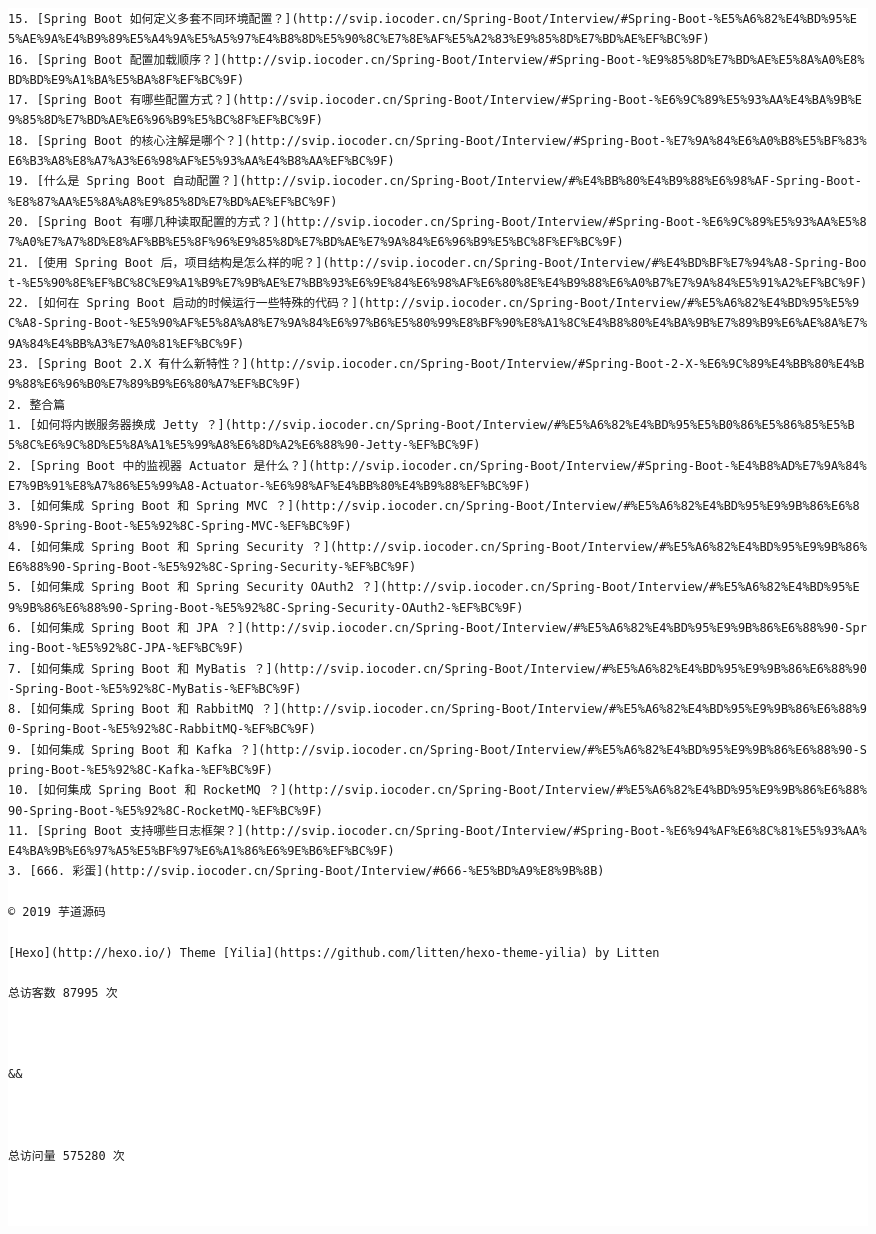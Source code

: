    ```
   15. [Spring Boot 如何定义多套不同环境配置？](http://svip.iocoder.cn/Spring-Boot/Interview/#Spring-Boot-%E5%A6%82%E4%BD%95%E5%AE%9A%E4%B9%89%E5%A4%9A%E5%A5%97%E4%B8%8D%E5%90%8C%E7%8E%AF%E5%A2%83%E9%85%8D%E7%BD%AE%EF%BC%9F)
   16. [Spring Boot 配置加载顺序？](http://svip.iocoder.cn/Spring-Boot/Interview/#Spring-Boot-%E9%85%8D%E7%BD%AE%E5%8A%A0%E8%BD%BD%E9%A1%BA%E5%BA%8F%EF%BC%9F)
   17. [Spring Boot 有哪些配置方式？](http://svip.iocoder.cn/Spring-Boot/Interview/#Spring-Boot-%E6%9C%89%E5%93%AA%E4%BA%9B%E9%85%8D%E7%BD%AE%E6%96%B9%E5%BC%8F%EF%BC%9F)
   18. [Spring Boot 的核心注解是哪个？](http://svip.iocoder.cn/Spring-Boot/Interview/#Spring-Boot-%E7%9A%84%E6%A0%B8%E5%BF%83%E6%B3%A8%E8%A7%A3%E6%98%AF%E5%93%AA%E4%B8%AA%EF%BC%9F)
   19. [什么是 Spring Boot 自动配置？](http://svip.iocoder.cn/Spring-Boot/Interview/#%E4%BB%80%E4%B9%88%E6%98%AF-Spring-Boot-%E8%87%AA%E5%8A%A8%E9%85%8D%E7%BD%AE%EF%BC%9F)
   20. [Spring Boot 有哪几种读取配置的方式？](http://svip.iocoder.cn/Spring-Boot/Interview/#Spring-Boot-%E6%9C%89%E5%93%AA%E5%87%A0%E7%A7%8D%E8%AF%BB%E5%8F%96%E9%85%8D%E7%BD%AE%E7%9A%84%E6%96%B9%E5%BC%8F%EF%BC%9F)
   21. [使用 Spring Boot 后，项目结构是怎么样的呢？](http://svip.iocoder.cn/Spring-Boot/Interview/#%E4%BD%BF%E7%94%A8-Spring-Boot-%E5%90%8E%EF%BC%8C%E9%A1%B9%E7%9B%AE%E7%BB%93%E6%9E%84%E6%98%AF%E6%80%8E%E4%B9%88%E6%A0%B7%E7%9A%84%E5%91%A2%EF%BC%9F)
   22. [如何在 Spring Boot 启动的时候运行一些特殊的代码？](http://svip.iocoder.cn/Spring-Boot/Interview/#%E5%A6%82%E4%BD%95%E5%9C%A8-Spring-Boot-%E5%90%AF%E5%8A%A8%E7%9A%84%E6%97%B6%E5%80%99%E8%BF%90%E8%A1%8C%E4%B8%80%E4%BA%9B%E7%89%B9%E6%AE%8A%E7%9A%84%E4%BB%A3%E7%A0%81%EF%BC%9F)
   23. [Spring Boot 2.X 有什么新特性？](http://svip.iocoder.cn/Spring-Boot/Interview/#Spring-Boot-2-X-%E6%9C%89%E4%BB%80%E4%B9%88%E6%96%B0%E7%89%B9%E6%80%A7%EF%BC%9F)
2. 整合篇
   1. [如何将内嵌服务器换成 Jetty ？](http://svip.iocoder.cn/Spring-Boot/Interview/#%E5%A6%82%E4%BD%95%E5%B0%86%E5%86%85%E5%B5%8C%E6%9C%8D%E5%8A%A1%E5%99%A8%E6%8D%A2%E6%88%90-Jetty-%EF%BC%9F)
   2. [Spring Boot 中的监视器 Actuator 是什么？](http://svip.iocoder.cn/Spring-Boot/Interview/#Spring-Boot-%E4%B8%AD%E7%9A%84%E7%9B%91%E8%A7%86%E5%99%A8-Actuator-%E6%98%AF%E4%BB%80%E4%B9%88%EF%BC%9F)
   3. [如何集成 Spring Boot 和 Spring MVC ？](http://svip.iocoder.cn/Spring-Boot/Interview/#%E5%A6%82%E4%BD%95%E9%9B%86%E6%88%90-Spring-Boot-%E5%92%8C-Spring-MVC-%EF%BC%9F)
   4. [如何集成 Spring Boot 和 Spring Security ？](http://svip.iocoder.cn/Spring-Boot/Interview/#%E5%A6%82%E4%BD%95%E9%9B%86%E6%88%90-Spring-Boot-%E5%92%8C-Spring-Security-%EF%BC%9F)
   5. [如何集成 Spring Boot 和 Spring Security OAuth2 ？](http://svip.iocoder.cn/Spring-Boot/Interview/#%E5%A6%82%E4%BD%95%E9%9B%86%E6%88%90-Spring-Boot-%E5%92%8C-Spring-Security-OAuth2-%EF%BC%9F)
   6. [如何集成 Spring Boot 和 JPA ？](http://svip.iocoder.cn/Spring-Boot/Interview/#%E5%A6%82%E4%BD%95%E9%9B%86%E6%88%90-Spring-Boot-%E5%92%8C-JPA-%EF%BC%9F)
   7. [如何集成 Spring Boot 和 MyBatis ？](http://svip.iocoder.cn/Spring-Boot/Interview/#%E5%A6%82%E4%BD%95%E9%9B%86%E6%88%90-Spring-Boot-%E5%92%8C-MyBatis-%EF%BC%9F)
   8. [如何集成 Spring Boot 和 RabbitMQ ？](http://svip.iocoder.cn/Spring-Boot/Interview/#%E5%A6%82%E4%BD%95%E9%9B%86%E6%88%90-Spring-Boot-%E5%92%8C-RabbitMQ-%EF%BC%9F)
   9. [如何集成 Spring Boot 和 Kafka ？](http://svip.iocoder.cn/Spring-Boot/Interview/#%E5%A6%82%E4%BD%95%E9%9B%86%E6%88%90-Spring-Boot-%E5%92%8C-Kafka-%EF%BC%9F)
   10. [如何集成 Spring Boot 和 RocketMQ ？](http://svip.iocoder.cn/Spring-Boot/Interview/#%E5%A6%82%E4%BD%95%E9%9B%86%E6%88%90-Spring-Boot-%E5%92%8C-RocketMQ-%EF%BC%9F)
   11. [Spring Boot 支持哪些日志框架？](http://svip.iocoder.cn/Spring-Boot/Interview/#Spring-Boot-%E6%94%AF%E6%8C%81%E5%93%AA%E4%BA%9B%E6%97%A5%E5%BF%97%E6%A1%86%E6%9E%B6%EF%BC%9F)
3. [666. 彩蛋](http://svip.iocoder.cn/Spring-Boot/Interview/#666-%E5%BD%A9%E8%9B%8B)

© 2019 芋道源码

[Hexo](http://hexo.io/) Theme [Yilia](https://github.com/litten/hexo-theme-yilia) by Litten

总访客数 87995 次

 

&&

 

总访问量 575280 次


  